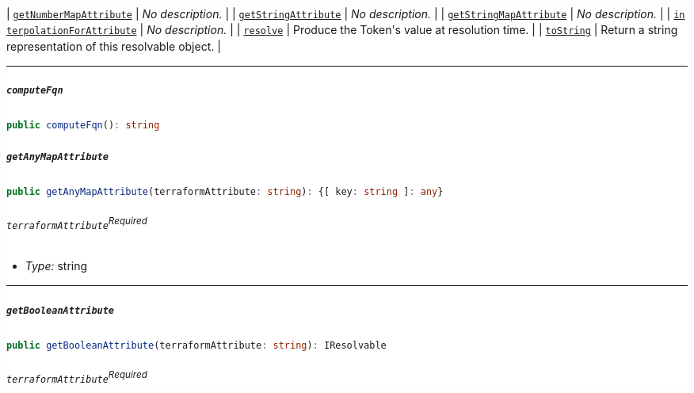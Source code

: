 | <code><a href="#@cdktf/provider-cloudflare.dataCloudflareCloudConnectorRulesList.DataCloudflareCloudConnectorRulesListResultParametersOutputReference.getNumberMapAttribute">getNumberMapAttribute</a></code> | *No description.* |
| <code><a href="#@cdktf/provider-cloudflare.dataCloudflareCloudConnectorRulesList.DataCloudflareCloudConnectorRulesListResultParametersOutputReference.getStringAttribute">getStringAttribute</a></code> | *No description.* |
| <code><a href="#@cdktf/provider-cloudflare.dataCloudflareCloudConnectorRulesList.DataCloudflareCloudConnectorRulesListResultParametersOutputReference.getStringMapAttribute">getStringMapAttribute</a></code> | *No description.* |
| <code><a href="#@cdktf/provider-cloudflare.dataCloudflareCloudConnectorRulesList.DataCloudflareCloudConnectorRulesListResultParametersOutputReference.interpolationForAttribute">interpolationForAttribute</a></code> | *No description.* |
| <code><a href="#@cdktf/provider-cloudflare.dataCloudflareCloudConnectorRulesList.DataCloudflareCloudConnectorRulesListResultParametersOutputReference.resolve">resolve</a></code> | Produce the Token's value at resolution time. |
| <code><a href="#@cdktf/provider-cloudflare.dataCloudflareCloudConnectorRulesList.DataCloudflareCloudConnectorRulesListResultParametersOutputReference.toString">toString</a></code> | Return a string representation of this resolvable object. |

---

##### `computeFqn` <a name="computeFqn" id="@cdktf/provider-cloudflare.dataCloudflareCloudConnectorRulesList.DataCloudflareCloudConnectorRulesListResultParametersOutputReference.computeFqn"></a>

```typescript
public computeFqn(): string
```

##### `getAnyMapAttribute` <a name="getAnyMapAttribute" id="@cdktf/provider-cloudflare.dataCloudflareCloudConnectorRulesList.DataCloudflareCloudConnectorRulesListResultParametersOutputReference.getAnyMapAttribute"></a>

```typescript
public getAnyMapAttribute(terraformAttribute: string): {[ key: string ]: any}
```

###### `terraformAttribute`<sup>Required</sup> <a name="terraformAttribute" id="@cdktf/provider-cloudflare.dataCloudflareCloudConnectorRulesList.DataCloudflareCloudConnectorRulesListResultParametersOutputReference.getAnyMapAttribute.parameter.terraformAttribute"></a>

- *Type:* string

---

##### `getBooleanAttribute` <a name="getBooleanAttribute" id="@cdktf/provider-cloudflare.dataCloudflareCloudConnectorRulesList.DataCloudflareCloudConnectorRulesListResultParametersOutputReference.getBooleanAttribute"></a>

```typescript
public getBooleanAttribute(terraformAttribute: string): IResolvable
```

###### `terraformAttribute`<sup>Required</sup> <a name="terraformAttribute" id="@cdktf/provider-cloudflare.dataCloudflareCloudConnectorRulesList.DataCloudflareCloudConnectorRulesListResultParametersOutputReference.getBooleanAttribute.parameter.terraformAttribute"></a>
